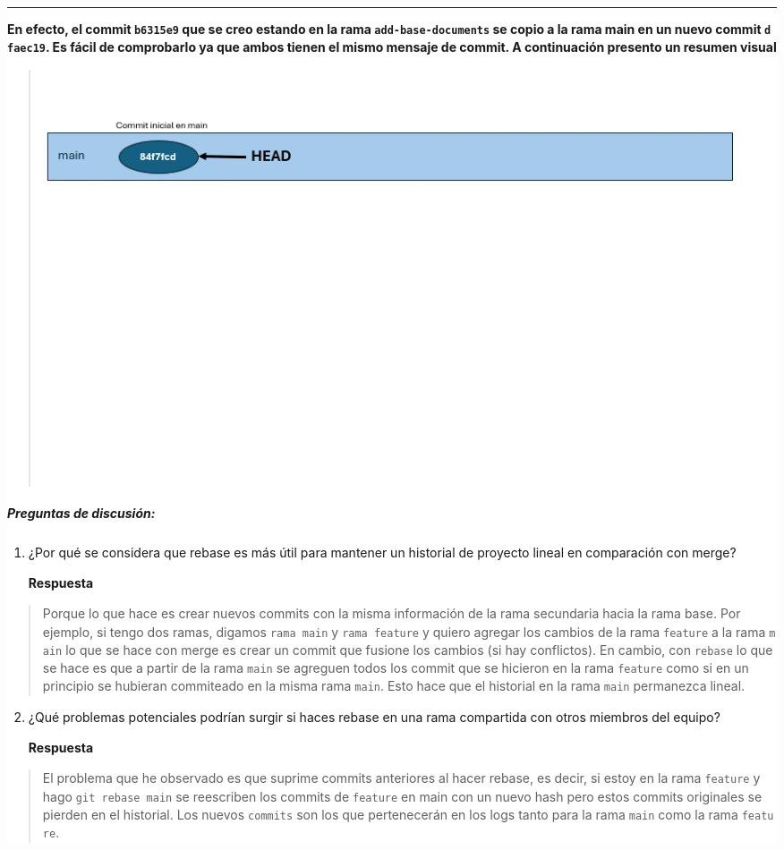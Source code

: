 
---

**En efecto, el commit `b6315e9` que se creo estando en la rama `add-base-documents` se copio a la rama main en un nuevo commit `dfaec19`. Es fácil de comprobarlo ya que ambos tienen el mismo mensaje de commit. A continuación presento un resumen visual**

> <img src="imgs6/ppt-actividad6-2.gif">


##### **Preguntas de discusión:**

1. ¿Por qué se considera que rebase es más útil para mantener un historial de proyecto lineal en comparación con merge?  

	**Respuesta**

> 	Porque lo que hace es crear nuevos commits con la misma información de la rama secundaria hacia la rama base. Por ejemplo, si tengo dos ramas, digamos `rama main`  y `rama feature`  y quiero agregar los cambios de la rama `feature` a la rama `main` lo que se hace con merge es crear un commit que fusione los cambios (si hay conflictos). En cambio, con `rebase` lo que se hace es que a partir de la rama `main` se agreguen todos los commit que se hicieron en la rama `feature` como si en un principio se hubieran commiteado en la misma rama `main`. Esto hace que el historial en la rama `main` permanezca lineal.

2. ¿Qué problemas potenciales podrían surgir si haces rebase en una rama compartida con otros miembros del equipo?  

	**Respuesta**

> 	El problema que he observado es que suprime commits anteriores al hacer rebase, es decir, si estoy en la rama `feature` y hago `git rebase main` se reescriben los commits de `feature` en main con un nuevo hash pero estos commits originales se pierden en el historial. Los nuevos `commits` son los que pertenecerán en los logs tanto para la rama `main` como la rama `feature`. 
